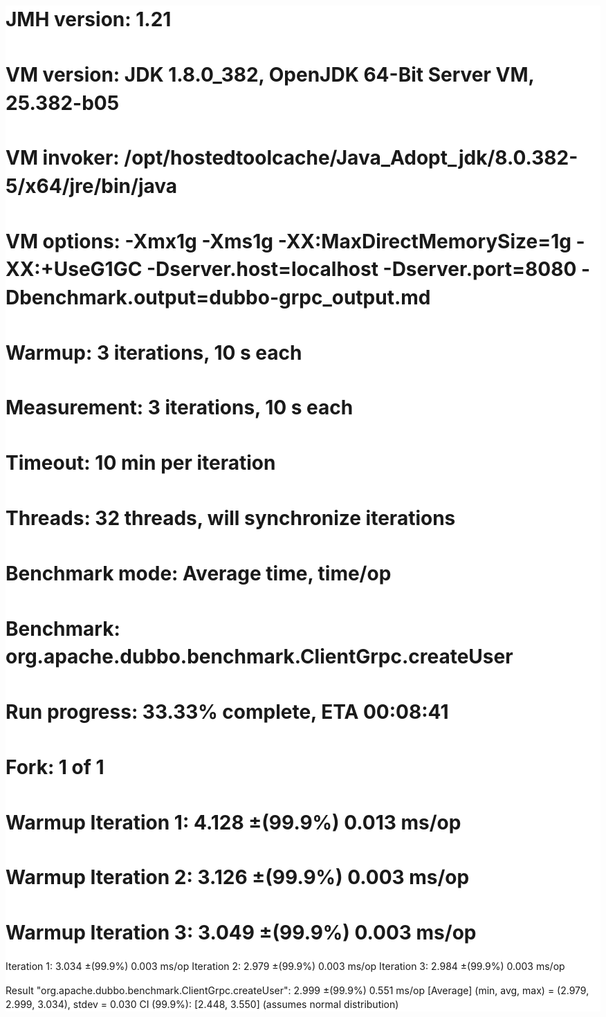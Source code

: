 
# JMH version: 1.21
# VM version: JDK 1.8.0_382, OpenJDK 64-Bit Server VM, 25.382-b05
# VM invoker: /opt/hostedtoolcache/Java_Adopt_jdk/8.0.382-5/x64/jre/bin/java
# VM options: -Xmx1g -Xms1g -XX:MaxDirectMemorySize=1g -XX:+UseG1GC -Dserver.host=localhost -Dserver.port=8080 -Dbenchmark.output=dubbo-grpc_output.md
# Warmup: 3 iterations, 10 s each
# Measurement: 3 iterations, 10 s each
# Timeout: 10 min per iteration
# Threads: 32 threads, will synchronize iterations
# Benchmark mode: Average time, time/op
# Benchmark: org.apache.dubbo.benchmark.ClientGrpc.createUser

# Run progress: 33.33% complete, ETA 00:08:41
# Fork: 1 of 1
# Warmup Iteration   1: 4.128 ±(99.9%) 0.013 ms/op
# Warmup Iteration   2: 3.126 ±(99.9%) 0.003 ms/op
# Warmup Iteration   3: 3.049 ±(99.9%) 0.003 ms/op
Iteration   1: 3.034 ±(99.9%) 0.003 ms/op
Iteration   2: 2.979 ±(99.9%) 0.003 ms/op
Iteration   3: 2.984 ±(99.9%) 0.003 ms/op


Result "org.apache.dubbo.benchmark.ClientGrpc.createUser":
  2.999 ±(99.9%) 0.551 ms/op [Average]
  (min, avg, max) = (2.979, 2.999, 3.034), stdev = 0.030
  CI (99.9%): [2.448, 3.550] (assumes normal distribution)
